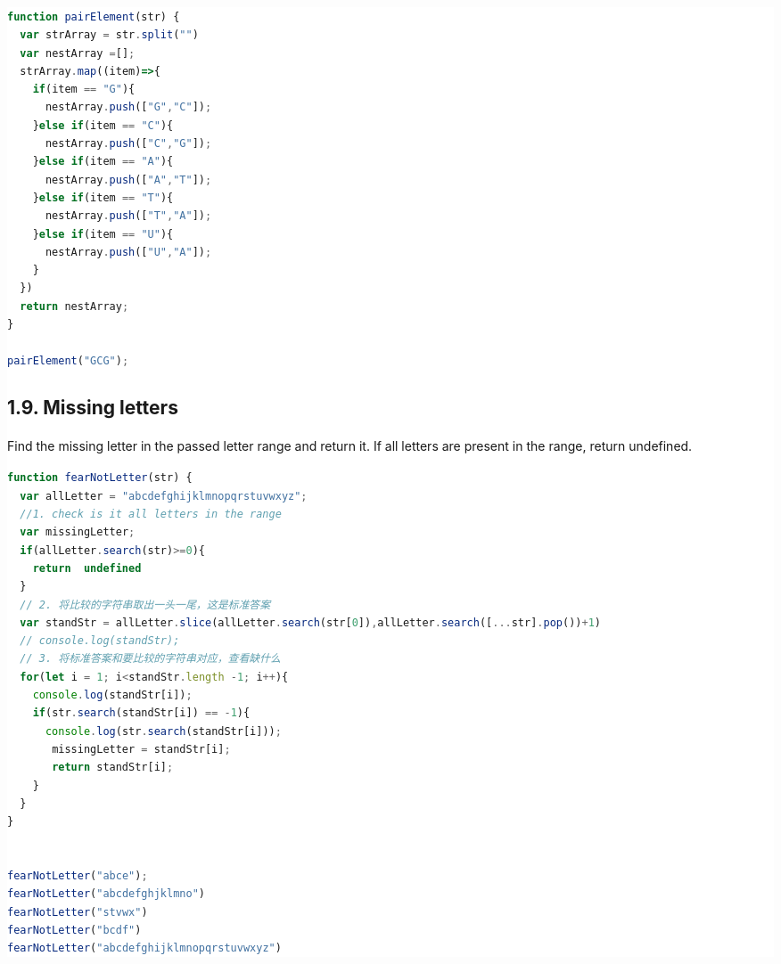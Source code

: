```js
function pairElement(str) {
  var strArray = str.split("")
  var nestArray =[];
  strArray.map((item)=>{
    if(item == "G"){
      nestArray.push(["G","C"]);
    }else if(item == "C"){
      nestArray.push(["C","G"]);
    }else if(item == "A"){
      nestArray.push(["A","T"]);
    }else if(item == "T"){
      nestArray.push(["T","A"]);
    }else if(item == "U"){
      nestArray.push(["U","A"]);
    }
  })
  return nestArray;
}

pairElement("GCG");
```

## 1.9. Missing letters

Find the missing letter in the passed letter range and return it.
If all letters are present in the range, return undefined.

```js
function fearNotLetter(str) {
  var allLetter = "abcdefghijklmnopqrstuvwxyz";
  //1. check is it all letters in the range
  var missingLetter;
  if(allLetter.search(str)>=0){
    return  undefined
  }
  // 2. 将比较的字符串取出一头一尾，这是标准答案
  var standStr = allLetter.slice(allLetter.search(str[0]),allLetter.search([...str].pop())+1)
  // console.log(standStr);
  // 3. 将标准答案和要比较的字符串对应，查看缺什么
  for(let i = 1; i<standStr.length -1; i++){
    console.log(standStr[i]);
    if(str.search(standStr[i]) == -1){
      console.log(str.search(standStr[i]));
       missingLetter = standStr[i];
       return standStr[i];
    }
  }
}


fearNotLetter("abce");
fearNotLetter("abcdefghjklmno")
fearNotLetter("stvwx")
fearNotLetter("bcdf")
fearNotLetter("abcdefghijklmnopqrstuvwxyz")
```
